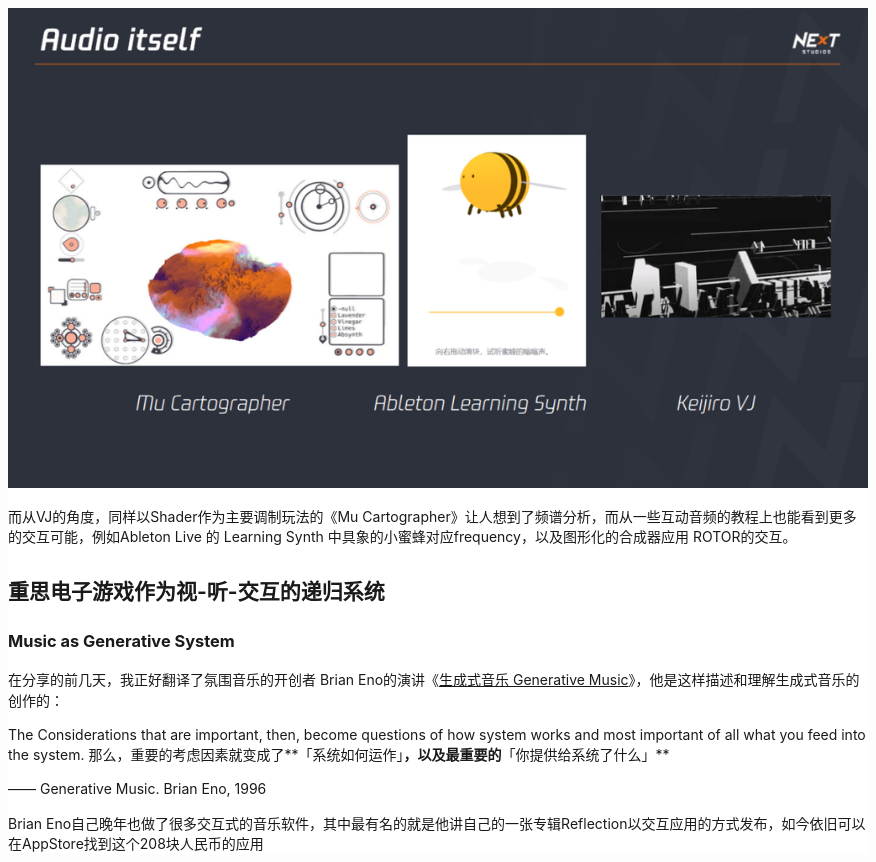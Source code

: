 ![](../../.gitbook/assets/image%20%2824%29.png)

而从VJ的角度，同样以Shader作为主要调制玩法的《Mu Cartographer》让人想到了频谱分析，而从一些互动音频的教程上也能看到更多的交互可能，例如Ableton Live 的 Learning Synth 中具象的小蜜蜂对应frequency，以及图形化的合成器应用 ROTOR的交互。

##  重思电子游戏作为视-听-交互的递归系统

### Music as Generative System

在分享的前几天，我正好翻译了氛围音乐的开创者 Brian Eno的演讲《[生成式音乐 Generative Music](https://mp.weixin.qq.com/s?__biz=MzIzMjM0NDk1NQ==&mid=2247485867&idx=1&sn=def82fe71f58a5ac31e2e6e77f9eaf8a&scene=21#wechat_redirect)》，他是这样描述和理解生成式音乐的创作的：

The Considerations that are important, then, become questions of how system works and most important of all what you feed into the system. 那么，重要的考虑因素就变成了**「系统如何运作」**，以及最重要的**「你提供给系统了什么」**

 —— Generative Music. Brian Eno, 1996

Brian Eno自己晚年也做了很多交互式的音乐软件，其中最有名的就是他讲自己的一张专辑Reflection以交互应用的方式发布，如今依旧可以在AppStore找到这个208块人民币的应用
